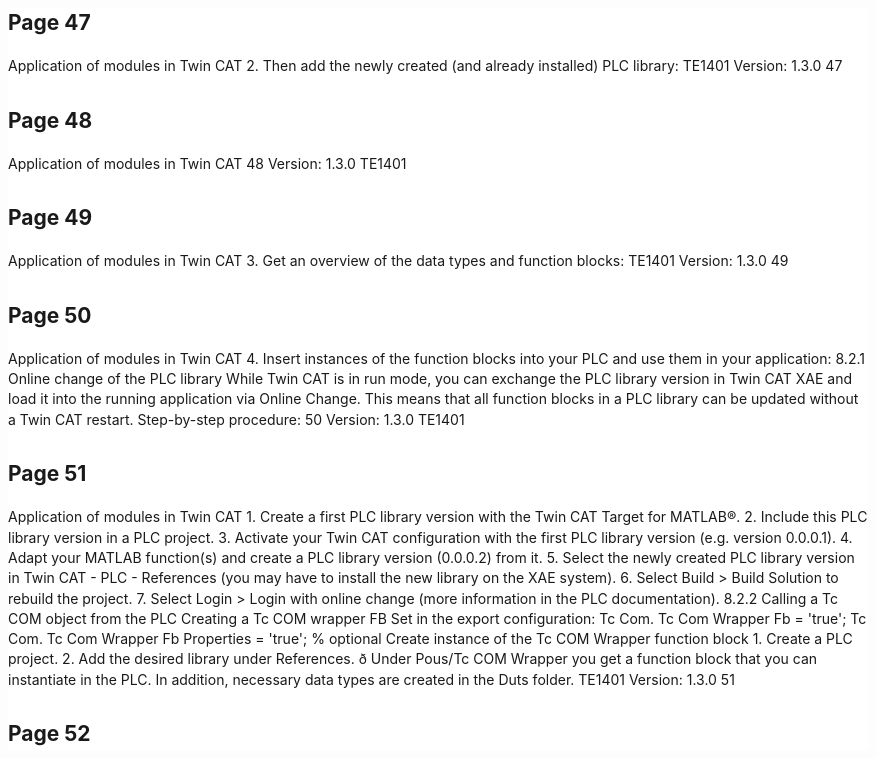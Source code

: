 ## Page 47

Application of modules in Twin CAT 2. Then add the newly created (and already installed) PLC library: TE1401 Version: 1.3.0 47

## Page 48

Application of modules in Twin CAT 48 Version: 1.3.0 TE1401

## Page 49

Application of modules in Twin CAT 3. Get an overview of the data types and function blocks: TE1401 Version: 1.3.0 49

## Page 50

Application of modules in Twin CAT 4. Insert instances of the function blocks into your PLC and use them in your application: 8.2.1 Online change of the PLC library While Twin CAT is in run mode, you can exchange the PLC library version in Twin CAT XAE and load it into the running application via Online Change. This means that all function blocks in a PLC library can be updated without a Twin CAT restart. Step-by-step procedure: 50 Version: 1.3.0 TE1401

## Page 51

Application of modules in Twin CAT 1. Create a first PLC library version with the Twin CAT Target for MATLAB®. 2. Include this PLC library version in a PLC project. 3. Activate your Twin CAT configuration with the first PLC library version (e.g. version 0.0.0.1). 4. Adapt your MATLAB function(s) and create a PLC library version (0.0.0.2) from it. 5. Select the newly created PLC library version in Twin CAT - PLC - References (you may have to install the new library on the XAE system). 6. Select Build > Build Solution to rebuild the project. 7. Select Login > Login with online change (more information in the PLC documentation). 8.2.2 Calling a Tc COM object from the PLC Creating a Tc COM wrapper FB Set in the export configuration: Tc Com. Tc Com Wrapper Fb = 'true'; Tc Com. Tc Com Wrapper Fb Properties = 'true'; % optional Create instance of the Tc COM Wrapper function block 1. Create a PLC project. 2. Add the desired library under References. ð Under Pous/Tc COM Wrapper you get a function block that you can instantiate in the PLC. In addition, necessary data types are created in the Duts folder. TE1401 Version: 1.3.0 51

## Page 52
